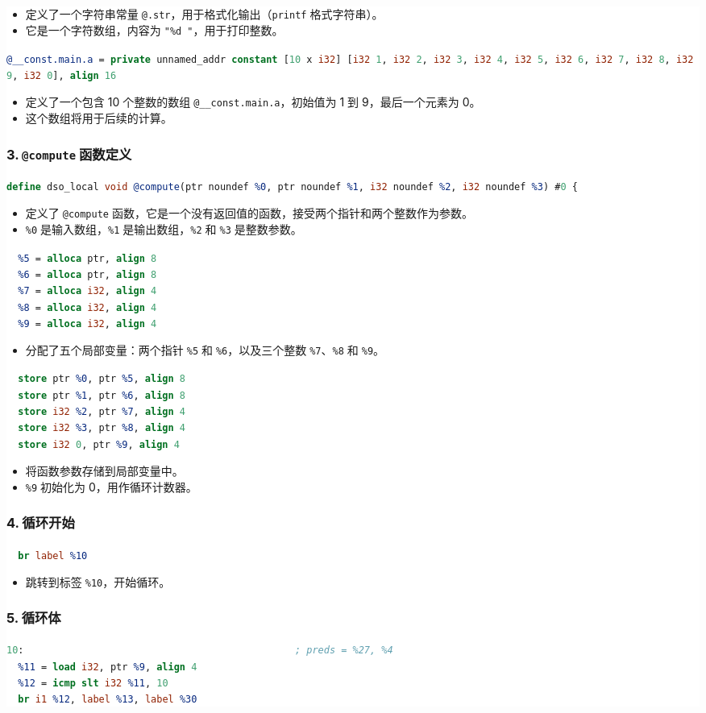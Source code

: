 - 定义了一个字符串常量 `@.str`，用于格式化输出（`printf` 格式字符串）。
- 它是一个字符数组，内容为 `"%d "`，用于打印整数。

```llvm
@__const.main.a = private unnamed_addr constant [10 x i32] [i32 1, i32 2, i32 3, i32 4, i32 5, i32 6, i32 7, i32 8, i32 9, i32 0], align 16
```

- 定义了一个包含 10 个整数的数组 `@__const.main.a`，初始值为 1 到 9，最后一个元素为 0。
- 这个数组将用于后续的计算。

### 3. `@compute` 函数定义

```llvm
define dso_local void @compute(ptr noundef %0, ptr noundef %1, i32 noundef %2, i32 noundef %3) #0 {
```

- 定义了 `@compute` 函数，它是一个没有返回值的函数，接受两个指针和两个整数作为参数。
- `%0` 是输入数组，`%1` 是输出数组，`%2` 和 `%3` 是整数参数。

```llvm
  %5 = alloca ptr, align 8
  %6 = alloca ptr, align 8
  %7 = alloca i32, align 4
  %8 = alloca i32, align 4
  %9 = alloca i32, align 4
```

- 分配了五个局部变量：两个指针 `%5` 和 `%6`，以及三个整数 `%7`、`%8` 和 `%9`。

```llvm
  store ptr %0, ptr %5, align 8
  store ptr %1, ptr %6, align 8
  store i32 %2, ptr %7, align 4
  store i32 %3, ptr %8, align 4
  store i32 0, ptr %9, align 4
```

- 将函数参数存储到局部变量中。
- `%9` 初始化为 0，用作循环计数器。

### 4. 循环开始

```llvm
  br label %10
```

- 跳转到标签 `%10`，开始循环。

### 5. 循环体

```llvm
10:                                               ; preds = %27, %4
  %11 = load i32, ptr %9, align 4
  %12 = icmp slt i32 %11, 10
  br i1 %12, label %13, label %30
```
